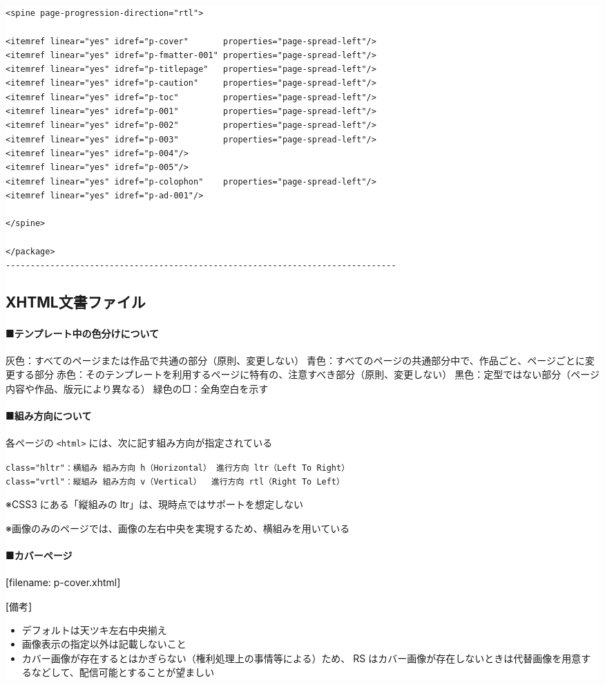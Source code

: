 ```
<spine page-progression-direction="rtl">

<itemref linear="yes" idref="p-cover"       properties="page-spread-left"/>
<itemref linear="yes" idref="p-fmatter-001" properties="page-spread-left"/>
<itemref linear="yes" idref="p-titlepage"   properties="page-spread-left"/>
<itemref linear="yes" idref="p-caution"     properties="page-spread-left"/>
<itemref linear="yes" idref="p-toc"         properties="page-spread-left"/>
<itemref linear="yes" idref="p-001"         properties="page-spread-left"/>
<itemref linear="yes" idref="p-002"         properties="page-spread-left"/>
<itemref linear="yes" idref="p-003"         properties="page-spread-left"/>
<itemref linear="yes" idref="p-004"/>
<itemref linear="yes" idref="p-005"/>
<itemref linear="yes" idref="p-colophon"    properties="page-spread-left"/>
<itemref linear="yes" idref="p-ad-001"/>

</spine>

</package>
-------------------------------------------------------------------------------
```

## XHTML文書ファイル


#### ■テンプレート中の色分けについて

灰色：すべてのページまたは作品で共通の部分（原則、変更しない）
青色：すべてのページの共通部分中で、作品ごと、ページごとに変更する部分
赤色：そのテンプレートを利用するページに特有の、注意すべき部分（原則、変更しない）
黒色：定型ではない部分（ページ内容や作品、版元により異なる）
緑色の□：全角空白を示す


#### ■組み方向について

各ページの `<html>` には、次に記す組み方向が指定されている

```
class="hltr"：横組み 組み方向 h（Horizontal） 進行方向 ltr（Left To Right）
class="vrtl"：縦組み 組み方向 v（Vertical）  進行方向 rtl（Right To Left）
```

※CSS3 にある「縦組みの ltr」は、現時点ではサポートを想定しない

※画像のみのページでは、画像の左右中央を実現するため、横組みを用いている



#### ■カバーページ

[filename: p-cover.xhtml]

[備考]

* デフォルトは天ツキ左右中央揃え
* 画像表示の指定以外は記載しないこと
* カバー画像が存在するとはかぎらない（権利処理上の事情等による）ため、
  RS はカバー画像が存在しないときは代替画像を用意するなどして、配信可能とすることが望ましい
